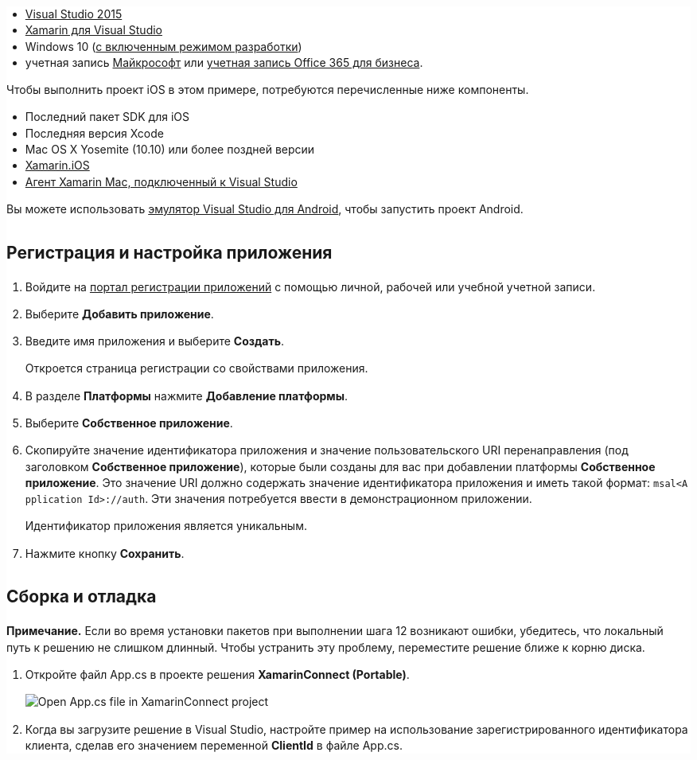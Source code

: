   * [Visual Studio 2015](https://www.visualstudio.com/downloads) 
  * [Xamarin для Visual Studio](https://www.xamarin.com/visual-studio)
  * Windows 10 ([с включенным режимом разработки](https://msdn.microsoft.com/library/windows/apps/xaml/dn706236.aspx))
  * учетная запись [Майкрософт](https://www.outlook.com) или [учетная запись Office 365 для бизнеса](https://msdn.microsoft.com/office/office365/howto/setup-development-environment#bk_Office365Account).

Чтобы выполнить проект iOS в этом примере, потребуются перечисленные ниже компоненты.

  * Последний пакет SDK для iOS
  * Последняя версия Xcode
  * Mac OS X Yosemite (10.10) или более поздней версии 
  * [Xamarin.iOS](https://developer.xamarin.com/guides/ios/getting_started/installation/mac/)
  * [Агент Xamarin Mac, подключенный к Visual Studio](https://developer.xamarin.com/guides/ios/getting_started/installation/windows/connecting-to-mac/)

Вы можете использовать [эмулятор Visual Studio для Android](https://www.visualstudio.com/features/msft-android-emulator-vs.aspx), чтобы запустить проект Android.

<a name="register"></a>
## <a name="register-and-configure-the-app"></a>Регистрация и настройка приложения

1. Войдите на [портал регистрации приложений](https://apps.dev.microsoft.com/) с помощью личной, рабочей или учебной учетной записи.
2. Выберите **Добавить приложение**.
3. Введите имя приложения и выберите **Создать**.
    
    Откроется страница регистрации со свойствами приложения.
 
4. В разделе **Платформы** нажмите **Добавление платформы**.
5. Выберите **Собственное приложение**.
6. Скопируйте значение идентификатора приложения и значение пользовательского URI перенаправления (под заголовком **Собственное приложение**), которые были созданы для вас при добавлении платформы **Собственное приложение**. Это значение URI должно содержать значение идентификатора приложения и иметь такой формат: `msal<Application Id>://auth`. Эти значения потребуется ввести в демонстрационном приложении.

    Идентификатор приложения является уникальным.

7. Нажмите кнопку **Сохранить**.

<a name="build"></a>
## <a name="build-and-debug"></a>Сборка и отладка ##

**Примечание.** Если во время установки пакетов при выполнении шага 12 возникают ошибки, убедитесь, что локальный путь к решению не слишком длинный. Чтобы устранить эту проблему, переместите решение ближе к корню диска.

1. Откройте файл App.cs в проекте решения **XamarinConnect (Portable)**.

    ![](/readme-images/Appdotcs.png "Open App.cs file in XamarinConnect project")

2. Когда вы загрузите решение в Visual Studio, настройте пример на использование зарегистрированного идентификатора клиента, сделав его значением переменной **ClientId** в файле App.cs.
